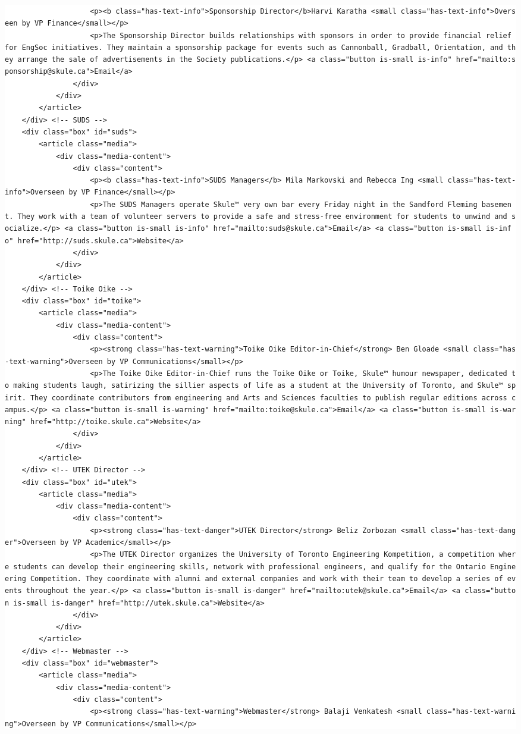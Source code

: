                         <p><b class="has-text-info">Sponsorship Director</b>Harvi Karatha <small class="has-text-info">Overseen by VP Finance</small></p>
                        <p>The Sponsorship Director builds relationships with sponsors in order to provide financial relief for EngSoc initiatives. They maintain a sponsorship package for events such as Cannonball, Gradball, Orientation, and they arrange the sale of advertisements in the Society publications.</p> <a class="button is-small is-info" href="mailto:sponsorship@skule.ca">Email</a>
                    </div>
                </div>
            </article>
        </div> <!-- SUDS -->
        <div class="box" id="suds">
            <article class="media">
                <div class="media-content">
                    <div class="content">
                        <p><b class="has-text-info">SUDS Managers</b> Mila Markovski and Rebecca Ing <small class="has-text-info">Overseen by VP Finance</small></p>
                        <p>The SUDS Managers operate Skule™ very own bar every Friday night in the Sandford Fleming basement. They work with a team of volunteer servers to provide a safe and stress-free environment for students to unwind and socialize.</p> <a class="button is-small is-info" href="mailto:suds@skule.ca">Email</a> <a class="button is-small is-info" href="http://suds.skule.ca">Website</a>
                    </div>
                </div>
            </article>
        </div> <!-- Toike Oike -->
        <div class="box" id="toike">
            <article class="media">
                <div class="media-content">
                    <div class="content">
                        <p><strong class="has-text-warning">Toike Oike Editor-in-Chief</strong> Ben Gloade <small class="has-text-warning">Overseen by VP Communications</small></p>
                        <p>The Toike Oike Editor-in-Chief runs the Toike Oike or Toike, Skule™ humour newspaper, dedicated to making students laugh, satirizing the sillier aspects of life as a student at the University of Toronto, and Skule™ spirit. They coordinate contributors from engineering and Arts and Sciences faculties to publish regular editions across campus.</p> <a class="button is-small is-warning" href="mailto:toike@skule.ca">Email</a> <a class="button is-small is-warning" href="http://toike.skule.ca">Website</a>
                    </div>
                </div>
            </article>
        </div> <!-- UTEK Director -->
        <div class="box" id="utek">
            <article class="media">
                <div class="media-content">
                    <div class="content">
                        <p><strong class="has-text-danger">UTEK Director</strong> Beliz Zorbozan <small class="has-text-danger">Overseen by VP Academic</small></p>
                        <p>The UTEK Director organizes the University of Toronto Engineering Kompetition, a competition where students can develop their engineering skills, network with professional engineers, and qualify for the Ontario Engineering Competition. They coordinate with alumni and external companies and work with their team to develop a series of events throughout the year.</p> <a class="button is-small is-danger" href="mailto:utek@skule.ca">Email</a> <a class="button is-small is-danger" href="http://utek.skule.ca">Website</a>
                    </div>
                </div>
            </article>
        </div> <!-- Webmaster -->
        <div class="box" id="webmaster">
            <article class="media">
                <div class="media-content">
                    <div class="content">
                        <p><strong class="has-text-warning">Webmaster</strong> Balaji Venkatesh <small class="has-text-warning">Overseen by VP Communications</small></p>